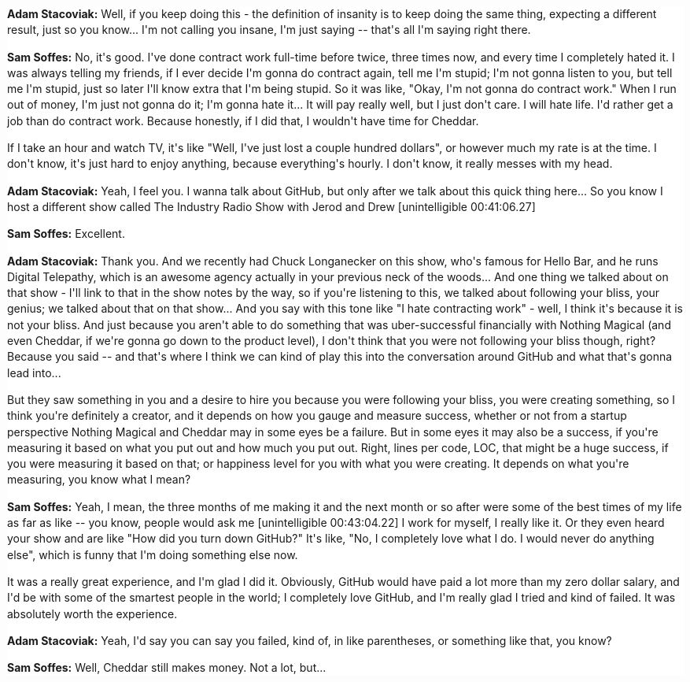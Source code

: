 **Adam Stacoviak:** Well, if you keep doing this - the definition of insanity is to keep doing the same thing, expecting a different result, just so you know... I'm not calling you insane, I'm just saying -- that's all I'm saying right there.

**Sam Soffes:** No, it's good. I've done contract work full-time before twice, three times now, and every time I completely hated it. I was always telling my friends, if I ever decide I'm gonna do contract again, tell me I'm stupid; I'm not gonna listen to you, but tell me I'm stupid, just so later I'll know extra that I'm being stupid. So it was like, "Okay, I'm not gonna do contract work." When I run out of money, I'm just not gonna do it; I'm gonna hate it... It will pay really well, but I just don't care. I will hate life. I'd rather get a job than do contract work. Because honestly, if I did that, I wouldn't have time for Cheddar.

If I take an hour and watch TV, it's like "Well, I've just lost a couple hundred dollars", or however much my rate is at the time. I don't know, it's just hard to enjoy anything, because everything's hourly. I don't know, it really messes with my head.

**Adam Stacoviak:** Yeah, I feel you. I wanna talk about GitHub, but only after we talk about this quick thing here... So you know I host a different show called The Industry Radio Show with Jerod and Drew \[unintelligible 00:41:06.27\]

**Sam Soffes:** Excellent.

**Adam Stacoviak:** Thank you. And we recently had Chuck Longanecker on this show, who's famous for Hello Bar, and he runs Digital Telepathy, which is an awesome agency actually in your previous neck of the woods... And one thing we talked about on that show - I'll link to that in the show notes by the way, so if you're listening to this, we talked about following your bliss, your genius; we talked about that on that show... And you say with this tone like "I hate contracting work" - well, I think it's because it is not your bliss. And just because you aren't able to do something that was uber-successful financially with Nothing Magical (and even Cheddar, if we're gonna go down to the product level), I don't think that you were not following your bliss though, right? Because you said -- and that's where I think we can kind of play this into the conversation around GitHub and what that's gonna lead into...

But they saw something in you and a desire to hire you because you were following your bliss, you were creating something, so I think you're definitely a creator, and it depends on how you gauge and measure success, whether or not from a startup perspective Nothing Magical and Cheddar may in some eyes be a failure. But in some eyes it may also be a success, if you're measuring it based on what you put out and how much you put out. Right, lines per code, LOC, that might be a huge success, if you were measuring it based on that; or happiness level for you with what you were creating. It depends on what you're measuring, you know what I mean?

**Sam Soffes:** Yeah, I mean, the three months of me making it and the next month or so after were some of the best times of my life as far as like -- you know, people would ask me \[unintelligible 00:43:04.22\] I work for myself, I really like it. Or they even heard your show and are like "How did you turn down GitHub?" It's like, "No, I completely love what I do. I would never do anything else", which is funny that I'm doing something else now.

It was a really great experience, and I'm glad I did it. Obviously, GitHub would have paid a lot more than my zero dollar salary, and I'd be with some of the smartest people in the world; I completely love GitHub, and I'm really glad I tried and kind of failed. It was absolutely worth the experience.

**Adam Stacoviak:** Yeah, I'd say you can say you failed, kind of, in like parentheses, or something like that, you know?

**Sam Soffes:** Well, Cheddar still makes money. Not a lot, but...
